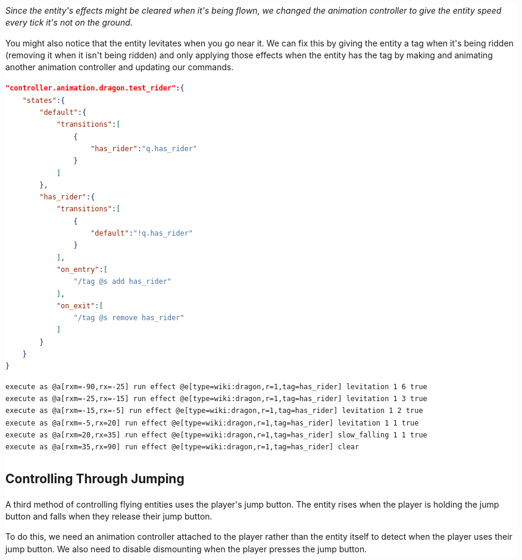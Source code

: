 _Since the entity's effects might be cleared when it's being flown, we changed the animation controller to give the entity speed every tick it's not on the ground._

You might also notice that the entity levitates when you go near it. We can fix this by giving the entity a tag when it's being ridden (removing it when it isn't being ridden) and only applying those effects when the entity has the tag by making and animating another animation controller and updating our commands.

<CodeHeader></CodeHeader>

```json
"controller.animation.dragon.test_rider":{
    "states":{
        "default":{
            "transitions":[
                {
                    "has_rider":"q.has_rider"
                }
            ]
        },
        "has_rider":{
            "transitions":[
                {
                    "default":"!q.has_rider"
                }
            ],
            "on_entry":[
                "/tag @s add has_rider"
            ],
            "on_exit":[
                "/tag @s remove has_rider"
            ]
        }
    }
}
```

<CodeHeader></CodeHeader>

```
execute as @a[rxm=-90,rx=-25] run effect @e[type=wiki:dragon,r=1,tag=has_rider] levitation 1 6 true
execute as @a[rxm=-25,rx=-15] run effect @e[type=wiki:dragon,r=1,tag=has_rider] levitation 1 3 true
execute as @a[rxm=-15,rx=-5] run effect @e[type=wiki:dragon,r=1,tag=has_rider] levitation 1 2 true
execute as @a[rxm=-5,rx=20] run effect @e[type=wiki:dragon,r=1,tag=has_rider] levitation 1 1 true
execute as @a[rxm=20,rx=35] run effect @e[type=wiki:dragon,r=1,tag=has_rider] slow_falling 1 1 true
execute as @a[rxm=35,rx=90] run effect @e[type=wiki:dragon,r=1,tag=has_rider] clear
```

## Controlling Through Jumping

A third method of controlling flying entities uses the player's jump button. The entity rises when the player is holding the jump button and falls when they release their jump button.

To do this, we need an animation controller attached to the player rather than the entity itself to detect when the player uses their jump button. We also need to disable dismounting when the player presses the jump button.
